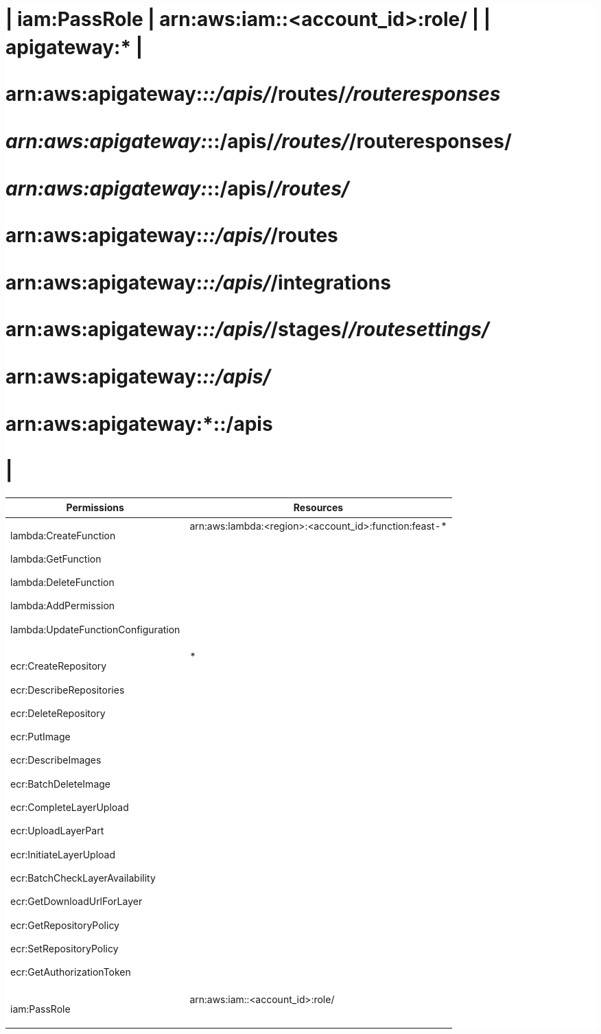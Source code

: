 | iam:PassRole                                                                                                                                                                                                                                                                                                                                                                                                          | arn:aws:iam::\<account\_id>:role/                                                                                                                                                                                                                                                                                                                                                                                                                                                     |
| apigateway:\*                                                                                                                                                                                                                                                                                                                                                                                                         | <p>arn:aws:apigateway:<em>::/apis/</em>/routes/<em>/routeresponses</em></p><p><em>arn:aws:apigateway:</em>::/apis/<em>/routes/</em>/routeresponses/</p><p><em>arn:aws:apigateway:</em>::/apis/<em>/routes/</em></p><p>arn:aws:apigateway:<em>::/apis/</em>/routes</p><p>arn:aws:apigateway:<em>::/apis/</em>/integrations</p><p>arn:aws:apigateway:<em>::/apis/</em>/stages/<em>/routesettings/</em></p><p>arn:aws:apigateway:<em>::/apis/</em></p><p>arn:aws:apigateway:*::/apis</p> |
=======
| Permissions                                                                                                                                                                                                                                                                                                                                                                                                           | Resources                                                                                                                                                                                                                                                                                                                                                                                              |
| --------------------------------------------------------------------------------------------------------------------------------------------------------------------------------------------------------------------------------------------------------------------------------------------------------------------------------------------------------------------------------------------------------------------- | ------------------------------------------------------------------------------------------------------------------------------------------------------------------------------------------------------------------------------------------------------------------------------------------------------------------------------------------------------------------------------------------------------ |
| <p>lambda:CreateFunction</p><p>lambda:GetFunction</p><p>lambda:DeleteFunction</p><p>lambda:AddPermission</p><p>lambda:UpdateFunctionConfiguration</p>                                                                                                                                                                                                                                                                 | arn:aws:lambda:\<region>:\<account_id>:function:feast-\*                                                                                                                                                                                                                                                                                                                                               |
| <p>ecr:CreateRepository</p><p>ecr:DescribeRepositories</p><p>ecr:DeleteRepository</p><p>ecr:PutImage</p><p>ecr:DescribeImages</p><p>ecr:BatchDeleteImage</p><p>ecr:CompleteLayerUpload</p><p>ecr:UploadLayerPart</p><p>ecr:InitiateLayerUpload</p><p>ecr:BatchCheckLayerAvailability</p><p>ecr:GetDownloadUrlForLayer</p><p>ecr:GetRepositoryPolicy</p><p>ecr:SetRepositoryPolicy</p><p>ecr:GetAuthorizationToken</p> | \*                                                                                                                                                                                                                                                                                                                                                                                                     |
| <p>iam:PassRole</p>                                                                                                                                                                                                                                                                                                                                                                                                   | arn:aws:iam::\<account_id>:role/<lambda-execution-role-name>                                                                                                                                                                                                                                                                                                                                           |